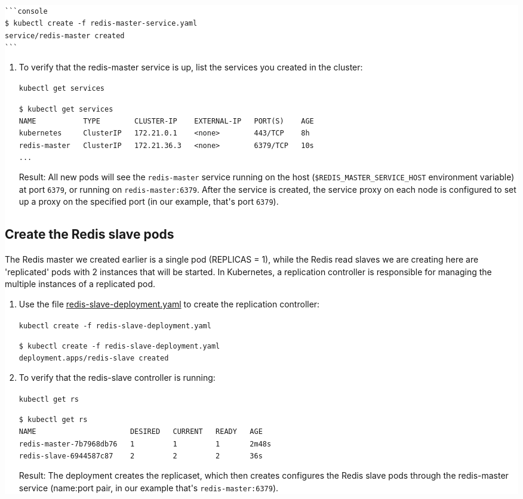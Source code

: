     ```console
    $ kubectl create -f redis-master-service.yaml
    service/redis-master created
    ```

1. To verify that the redis-master service is up, list the services you created in the cluster:

    ```text
    kubectl get services
    ```

    ```console
    $ kubectl get services
    NAME           TYPE        CLUSTER-IP    EXTERNAL-IP   PORT(S)    AGE
    kubernetes     ClusterIP   172.21.0.1    <none>        443/TCP    8h
    redis-master   ClusterIP   172.21.36.3   <none>        6379/TCP   10s
    ...
    ```

    Result: All new pods will see the `redis-master` service running on the host (`$REDIS_MASTER_SERVICE_HOST` environment variable) at port `6379`, or running on `redis-master:6379`. After the service is created, the service proxy on each node is configured to set up a proxy on the specified port (in our example, that's port `6379`).

## Create the Redis slave pods

The Redis master we created earlier is a single pod (REPLICAS = 1), while the Redis read slaves we are creating here are 'replicated' pods with 2 instances that will be started. In Kubernetes, a replication controller is responsible for managing the multiple instances of a replicated pod.

1. Use the file [redis-slave-deployment.yaml](../../v2/redis-slave-deployment.yaml) to create the replication controller:

    ```text
    kubectl create -f redis-slave-deployment.yaml
    ```

    ```console
    $ kubectl create -f redis-slave-deployment.yaml
    deployment.apps/redis-slave created
    ```

1. To verify that the redis-slave controller is running:

    ```text
    kubectl get rs
    ```

    ```console
    $ kubectl get rs
    NAME                      DESIRED   CURRENT   READY   AGE
    redis-master-7b7968db76   1         1         1       2m48s
    redis-slave-6944587c87    2         2         2       36s
    ```

    Result: The deployment creates the replicaset, which then creates configures the Redis slave pods through the redis-master service (name:port pair, in our example that's `redis-master:6379`).
